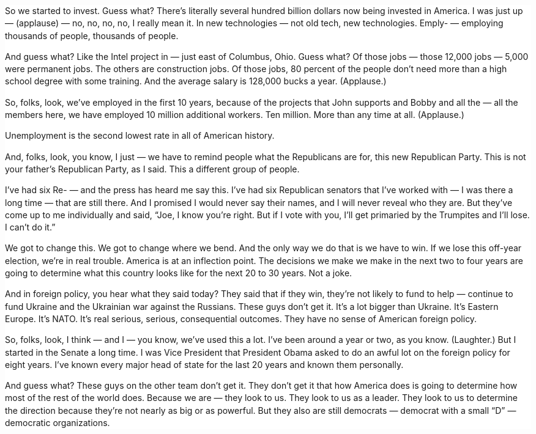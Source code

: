 So we started to invest. Guess what? There’s literally several hundred
billion dollars now being invested in America. I was just up —
(applause) — no, no, no, no, I really mean it. In new technologies — not
old tech, new technologies. Emply- — employing thousands of people,
thousands of people.

And guess what? Like the Intel project in — just east of Columbus, Ohio.
Guess what? Of those jobs — those 12,000 jobs — 5,000 were permanent
jobs. The others are construction jobs. Of those jobs, 80 percent of the
people don’t need more than a high school degree with some training. And
the average salary is 128,000 bucks a year. (Applause.)

So, folks, look, we’ve employed in the first 10 years, because of the
projects that John supports and Bobby and all the — all the members
here, we have employed 10 million additional workers. Ten million. More
than any time at all. (Applause.)

Unemployment is the second lowest rate in all of American history.

And, folks, look, you know, I just — we have to remind people what the
Republicans are for, this new Republican Party. This is not your
father’s Republican Party, as I said. This a different group of people.

I’ve had six Re- — and the press has heard me say this. I’ve had six
Republican senators that I’ve worked with — I was there a long time —
that are still there. And I promised I would never say their names, and
I will never reveal who they are. But they’ve come up to me individually
and said, “Joe, I know you’re right. But if I vote with you, I’ll get
primaried by the Trumpites and I’ll lose. I can’t do it.”

We got to change this. We got to change where we bend. And the only way
we do that is we have to win. If we lose this off-year election, we’re
in real trouble. America is at an inflection point. The decisions we
make we make in the next two to four years are going to determine what
this country looks like for the next 20 to 30 years. Not a joke.

And in foreign policy, you hear what they said today? They said that if
they win, they’re not likely to fund to help — continue to fund Ukraine
and the Ukrainian war against the Russians. These guys don’t get it.
It’s a lot bigger than Ukraine. It’s Eastern Europe. It’s NATO. It’s
real serious, serious, consequential outcomes. They have no sense of
American foreign policy.

So, folks, look, I think — and I — you know, we’ve used this a lot. I’ve
been around a year or two, as you know. (Laughter.) But I started in the
Senate a long time. I was Vice President that President Obama asked to
do an awful lot on the foreign policy for eight years. I’ve known every
major head of state for the last 20 years and known them personally.

And guess what? These guys on the other team don’t get it. They don’t
get it that how America does is going to determine how most of the rest
of the world does. Because we are — they look to us. They look to us as
a leader. They look to us to determine the direction because they’re not
nearly as big or as powerful. But they also are still democrats —
democrat with a small “D” — democratic organizations.
